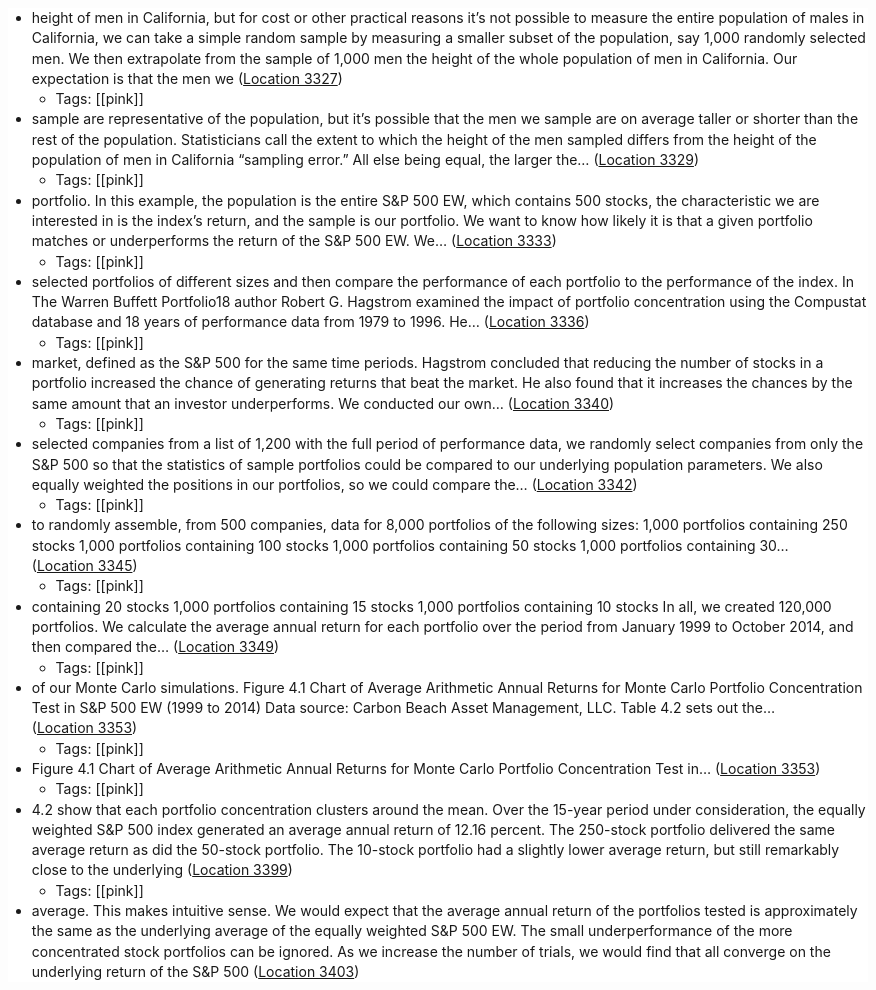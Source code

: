 - height of men in California, but for cost or other practical reasons it’s not possible to measure the entire population of males in California, we can take a simple random sample by measuring a smaller subset of the population, say 1,000 randomly selected men. We then extrapolate from the sample of 1,000 men the height of the whole population of men in California. Our expectation is that the men we ([Location 3327](https://readwise.io/to_kindle?action=open&asin=B01DRD6DVQ&location=3327))
    - Tags: [[pink]] 
- sample are representative of the population, but it’s possible that the men we sample are on average taller or shorter than the rest of the population. Statisticians call the extent to which the height of the men sampled differs from the height of the population of men in California “sampling error.” All else being equal, the larger the… ([Location 3329](https://readwise.io/to_kindle?action=open&asin=B01DRD6DVQ&location=3329))
    - Tags: [[pink]] 
- portfolio. In this example, the population is the entire S&P 500 EW, which contains 500 stocks, the characteristic we are interested in is the index’s return, and the sample is our portfolio. We want to know how likely it is that a given portfolio matches or underperforms the return of the S&P 500 EW. We… ([Location 3333](https://readwise.io/to_kindle?action=open&asin=B01DRD6DVQ&location=3333))
    - Tags: [[pink]] 
- selected portfolios of different sizes and then compare the performance of each portfolio to the performance of the index. In The Warren Buffett Portfolio18 author Robert G. Hagstrom examined the impact of portfolio concentration using the Compustat database and 18 years of performance data from 1979 to 1996. He… ([Location 3336](https://readwise.io/to_kindle?action=open&asin=B01DRD6DVQ&location=3336))
    - Tags: [[pink]] 
- market, defined as the S&P 500 for the same time periods. Hagstrom concluded that reducing the number of stocks in a portfolio increased the chance of generating returns that beat the market. He also found that it increases the chances by the same amount that an investor underperforms. We conducted our own… ([Location 3340](https://readwise.io/to_kindle?action=open&asin=B01DRD6DVQ&location=3340))
    - Tags: [[pink]] 
- selected companies from a list of 1,200 with the full period of performance data, we randomly select companies from only the S&P 500 so that the statistics of sample portfolios could be compared to our underlying population parameters. We also equally weighted the positions in our portfolios, so we could compare the… ([Location 3342](https://readwise.io/to_kindle?action=open&asin=B01DRD6DVQ&location=3342))
    - Tags: [[pink]] 
- to randomly assemble, from 500 companies, data for 8,000 portfolios of the following sizes: 1,000 portfolios containing 250 stocks 1,000 portfolios containing 100 stocks 1,000 portfolios containing 50 stocks 1,000 portfolios containing 30… ([Location 3345](https://readwise.io/to_kindle?action=open&asin=B01DRD6DVQ&location=3345))
    - Tags: [[pink]] 
- containing 20 stocks 1,000 portfolios containing 15 stocks 1,000 portfolios containing 10 stocks In all, we created 120,000 portfolios. We calculate the average annual return for each portfolio over the period from January 1999 to October 2014, and then compared the… ([Location 3349](https://readwise.io/to_kindle?action=open&asin=B01DRD6DVQ&location=3349))
    - Tags: [[pink]] 
- of our Monte Carlo simulations. Figure 4.1 Chart of Average Arithmetic Annual Returns for Monte Carlo Portfolio Concentration Test in S&P 500 EW (1999 to 2014) Data source: Carbon Beach Asset Management, LLC. Table 4.2 sets out the… ([Location 3353](https://readwise.io/to_kindle?action=open&asin=B01DRD6DVQ&location=3353))
    - Tags: [[pink]] 
- Figure 4.1 Chart of Average Arithmetic Annual Returns for Monte Carlo Portfolio Concentration Test in… ([Location 3353](https://readwise.io/to_kindle?action=open&asin=B01DRD6DVQ&location=3353))
    - Tags: [[pink]] 
- 4.2 show that each portfolio concentration clusters around the mean. Over the 15-year period under consideration, the equally weighted S&P 500 index generated an average annual return of 12.16 percent. The 250-stock portfolio delivered the same average return as did the 50-stock portfolio. The 10-stock portfolio had a slightly lower average return, but still remarkably close to the underlying ([Location 3399](https://readwise.io/to_kindle?action=open&asin=B01DRD6DVQ&location=3399))
    - Tags: [[pink]] 
- average. This makes intuitive sense. We would expect that the average annual return of the portfolios tested is approximately the same as the underlying average of the equally weighted S&P 500 EW. The small underperformance of the more concentrated stock portfolios can be ignored. As we increase the number of trials, we would find that all converge on the underlying return of the S&P 500 ([Location 3403](https://readwise.io/to_kindle?action=open&asin=B01DRD6DVQ&location=3403))